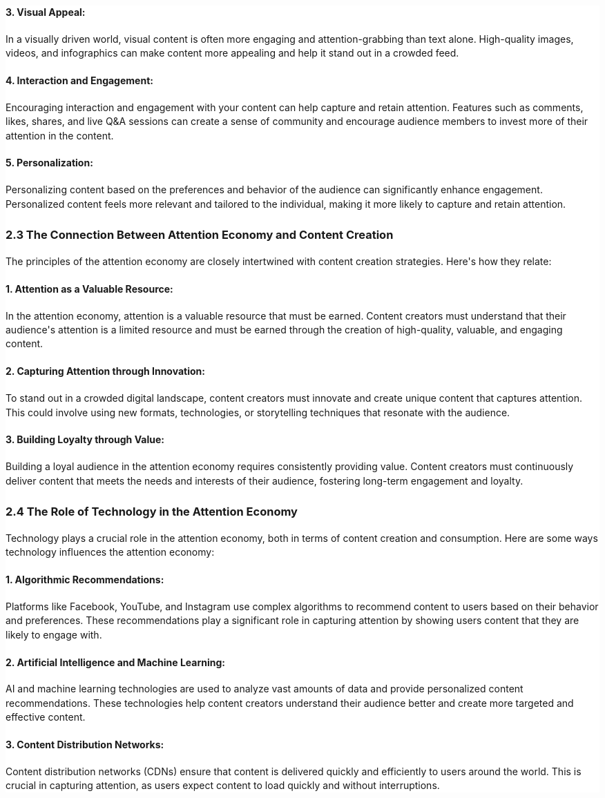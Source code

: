 #### 3. Visual Appeal:
In a visually driven world, visual content is often more engaging and attention-grabbing than text alone. High-quality images, videos, and infographics can make content more appealing and help it stand out in a crowded feed.

#### 4. Interaction and Engagement:
Encouraging interaction and engagement with your content can help capture and retain attention. Features such as comments, likes, shares, and live Q&A sessions can create a sense of community and encourage audience members to invest more of their attention in the content.

#### 5. Personalization:
Personalizing content based on the preferences and behavior of the audience can significantly enhance engagement. Personalized content feels more relevant and tailored to the individual, making it more likely to capture and retain attention.

### 2.3 The Connection Between Attention Economy and Content Creation

The principles of the attention economy are closely intertwined with content creation strategies. Here's how they relate:

#### 1. Attention as a Valuable Resource:
In the attention economy, attention is a valuable resource that must be earned. Content creators must understand that their audience's attention is a limited resource and must be earned through the creation of high-quality, valuable, and engaging content.

#### 2. Capturing Attention through Innovation:
To stand out in a crowded digital landscape, content creators must innovate and create unique content that captures attention. This could involve using new formats, technologies, or storytelling techniques that resonate with the audience.

#### 3. Building Loyalty through Value:
Building a loyal audience in the attention economy requires consistently providing value. Content creators must continuously deliver content that meets the needs and interests of their audience, fostering long-term engagement and loyalty.

### 2.4 The Role of Technology in the Attention Economy

Technology plays a crucial role in the attention economy, both in terms of content creation and consumption. Here are some ways technology influences the attention economy:

#### 1. Algorithmic Recommendations:
Platforms like Facebook, YouTube, and Instagram use complex algorithms to recommend content to users based on their behavior and preferences. These recommendations play a significant role in capturing attention by showing users content that they are likely to engage with.

#### 2. Artificial Intelligence and Machine Learning:
AI and machine learning technologies are used to analyze vast amounts of data and provide personalized content recommendations. These technologies help content creators understand their audience better and create more targeted and effective content.

#### 3. Content Distribution Networks:
Content distribution networks (CDNs) ensure that content is delivered quickly and efficiently to users around the world. This is crucial in capturing attention, as users expect content to load quickly and without interruptions.
